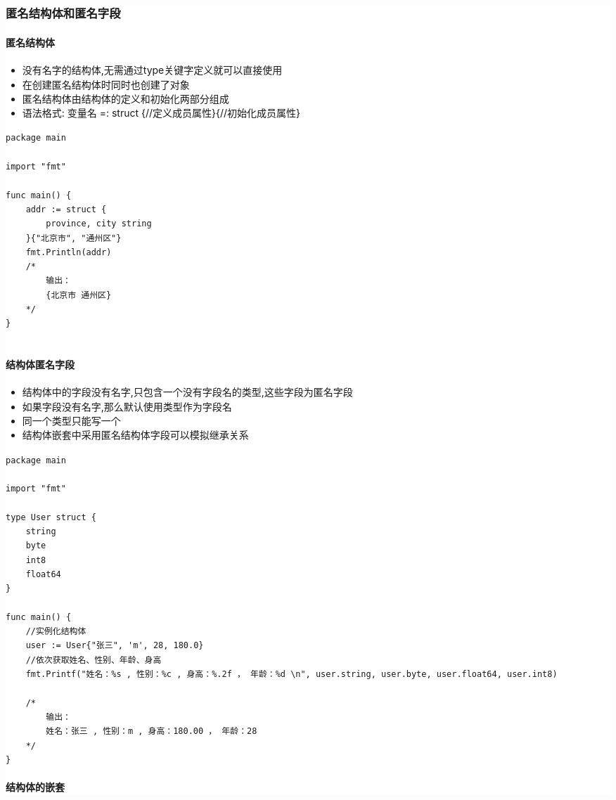 ### 匿名结构体和匿名字段

#### 匿名结构体

+ 没有名字的结构体,无需通过type关键字定义就可以直接使用
+ 在创建匿名结构体时同时也创建了对象
+ 匿名结构体由结构体的定义和初始化两部分组成
+ 语法格式: 
变量名 =: struct {//定义成员属性}{//初始化成员属性}

```golang
package main

import "fmt"

func main() {
	addr := struct {
		province, city string
	}{"北京市", "通州区"}
	fmt.Println(addr)
	/*
		输出：
		{北京市 通州区}
	*/
}


```
#### 结构体匿名字段
+ 结构体中的字段没有名字,只包含一个没有字段名的类型,这些字段为匿名字段
+ 如果字段没有名字,那么默认使用类型作为字段名
+ 同一个类型只能写一个
+ 结构体嵌套中采用匿名结构体字段可以模拟继承关系

```golang
package main

import "fmt"

type User struct {
	string
	byte
	int8
	float64
}

func main() {
	//实例化结构体
	user := User{"张三", 'm', 28, 180.0}
	//依次获取姓名、性别、年龄、身高
	fmt.Printf("姓名：%s , 性别：%c , 身⾼：%.2f ， 年龄：%d \n", user.string, user.byte, user.float64, user.int8)

	/*
		输出：
		姓名：张三 , 性别：m , 身⾼：180.00 ， 年龄：28
	*/
}

```
#### 结构体的嵌套
